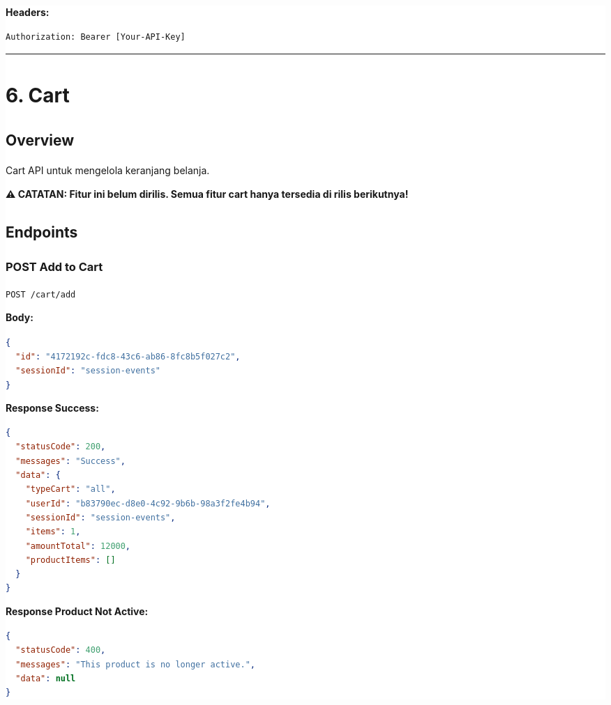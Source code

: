 **Headers:**
```
Authorization: Bearer [Your-API-Key]
```

---

# 6. Cart

## Overview
Cart API untuk mengelola keranjang belanja.

**⚠️ CATATAN: Fitur ini belum dirilis. Semua fitur cart hanya tersedia di rilis berikutnya!**

## Endpoints

### POST Add to Cart
```
POST /cart/add
```

**Body:**
```json
{
  "id": "4172192c-fdc8-43c6-ab86-8fc8b5f027c2",
  "sessionId": "session-events"
}
```

**Response Success:**
```json
{
  "statusCode": 200,
  "messages": "Success",
  "data": {
    "typeCart": "all",
    "userId": "b83790ec-d8e0-4c92-9b6b-98a3f2fe4b94",
    "sessionId": "session-events",
    "items": 1,
    "amountTotal": 12000,
    "productItems": []
  }
}
```

**Response Product Not Active:**
```json
{
  "statusCode": 400,
  "messages": "This product is no longer active.",
  "data": null
}
```
